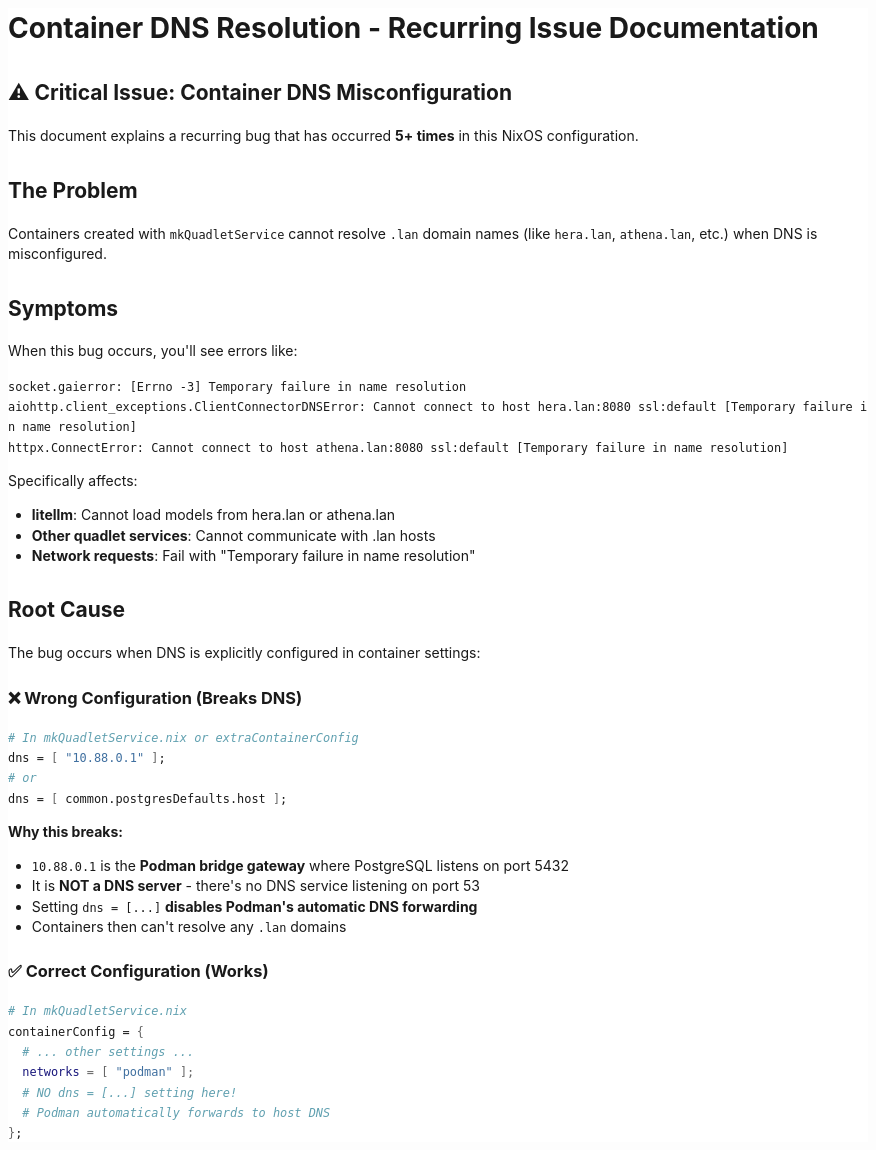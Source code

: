 # Container DNS Resolution - Recurring Issue Documentation

## ⚠️ Critical Issue: Container DNS Misconfiguration

This document explains a recurring bug that has occurred **5+ times** in this NixOS configuration.

## The Problem

Containers created with `mkQuadletService` cannot resolve `.lan` domain names (like `hera.lan`, `athena.lan`, etc.) when DNS is misconfigured.

## Symptoms

When this bug occurs, you'll see errors like:

```
socket.gaierror: [Errno -3] Temporary failure in name resolution
aiohttp.client_exceptions.ClientConnectorDNSError: Cannot connect to host hera.lan:8080 ssl:default [Temporary failure in name resolution]
httpx.ConnectError: Cannot connect to host athena.lan:8080 ssl:default [Temporary failure in name resolution]
```

Specifically affects:
- **litellm**: Cannot load models from hera.lan or athena.lan
- **Other quadlet services**: Cannot communicate with .lan hosts
- **Network requests**: Fail with "Temporary failure in name resolution"

## Root Cause

The bug occurs when DNS is explicitly configured in container settings:

### ❌ Wrong Configuration (Breaks DNS)

```nix
# In mkQuadletService.nix or extraContainerConfig
dns = [ "10.88.0.1" ];
# or
dns = [ common.postgresDefaults.host ];
```

**Why this breaks:**
- `10.88.0.1` is the **Podman bridge gateway** where PostgreSQL listens on port 5432
- It is **NOT a DNS server** - there's no DNS service listening on port 53
- Setting `dns = [...]` **disables Podman's automatic DNS forwarding**
- Containers then can't resolve any `.lan` domains

### ✅ Correct Configuration (Works)

```nix
# In mkQuadletService.nix
containerConfig = {
  # ... other settings ...
  networks = [ "podman" ];
  # NO dns = [...] setting here!
  # Podman automatically forwards to host DNS
};
```
